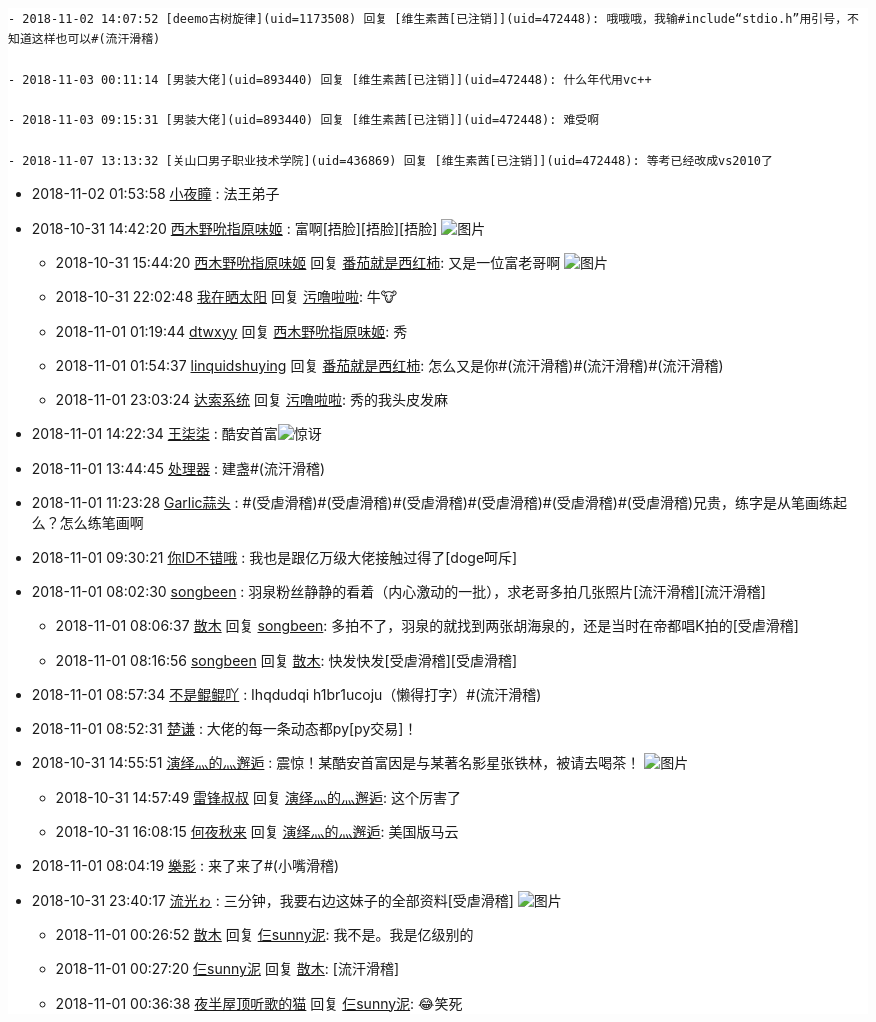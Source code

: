     - 2018-11-02 14:07:52 [deemo古树旋律](uid=1173508) 回复 [维生素茜[已注销]](uid=472448): 哦哦哦，我输#include“stdio.h”用引号，不知道这样也可以#(流汗滑稽) 

    - 2018-11-03 00:11:14 [男装大佬](uid=893440) 回复 [维生素茜[已注销]](uid=472448): 什么年代用vc++ 

    - 2018-11-03 09:15:31 [男装大佬](uid=893440) 回复 [维生素茜[已注销]](uid=472448): 难受啊 

    - 2018-11-07 13:13:32 [关山口男子职业技术学院](uid=436869) 回复 [维生素茜[已注销]](uid=472448): 等考已经改成vs2010了 

- 2018-11-02 01:53:58 [小夜瞳](uid=1021360) : 法王弟子 

- 2018-10-31 14:42:20 [西木野吮指原味姬](uid=1213925) : 富啊[捂脸][捂脸][捂脸] ![图片](https://image.coolapk.com/feed/2018/1031/14/1213925_1540968138_4909@350x330.jpg)

    - 2018-10-31 15:44:20 [西木野吮指原味姬](uid=1213925) 回复 [番茄就是西红柿](uid=705858): 又是一位富老哥啊 ![图片](https://image.coolapk.com/feed/2018/1031/15/1213925_1540971859_2123@144x144.jpg)

    - 2018-10-31 22:02:48 [我在晒太阳](uid=753591) 回复 [污噜啦啦](uid=1120607): 牛🐮 

    - 2018-11-01 01:19:44 [dtwxyy](uid=1164009) 回复 [西木野吮指原味姬](uid=1213925): 秀 

    - 2018-11-01 01:54:37 [linquidshuying](uid=1290525) 回复 [番茄就是西红柿](uid=705858): 怎么又是你#(流汗滑稽)#(流汗滑稽)#(流汗滑稽) 

    - 2018-11-01 23:03:24 [达索系统](uid=748669) 回复 [污噜啦啦](uid=1120607): 秀的我头皮发麻 

- 2018-11-01 14:22:34 [王柒柒](uid=1229074) : 酷安首富<img src="http://static.coolapk.com/emoticons/default/14.gif" alt="惊讶"/> 

- 2018-11-01 13:44:45 [处理器](uid=723213) : 建盏#(流汗滑稽) 

- 2018-11-01 11:23:28 [Garlic蒜头](uid=473445) : #(受虐滑稽)#(受虐滑稽)#(受虐滑稽)#(受虐滑稽)#(受虐滑稽)#(受虐滑稽)兄贵，练字是从笔画练起么？怎么练笔画啊 

- 2018-11-01 09:30:21 [你ID不错哦](uid=1247800) : 我也是跟亿万级大佬接触过得了[doge呵斥] 

- 2018-11-01 08:02:30 [songbeen](uid=901900) : 羽泉粉丝静静的看着（内心激动的一批），求老哥多拍几张照片[流汗滑稽][流汗滑稽] 

    - 2018-11-01 08:06:37 [㪚木](uid=1081091) 回复 [songbeen](uid=901900): 多拍不了，羽泉的就找到两张胡海泉的，还是当时在帝都唱K拍的[受虐滑稽] 

    - 2018-11-01 08:16:56 [songbeen](uid=901900) 回复 [㪚木](uid=1081091): 快发快发[受虐滑稽][受虐滑稽] 

- 2018-11-01 08:57:34 [不是鲲鲲吖](uid=821326) : Ihqdudqi h1br1ucoju（懒得打字）#(流汗滑稽) 

- 2018-11-01 08:52:31 [楚谦](uid=1264292) : 大佬的每一条动态都py[py交易]！ 

- 2018-10-31 14:55:51 [演绎灬的灬邂逅](uid=551123) : 震惊！某酷安首富因是与某著名影星张铁林，被请去喝茶！ ![图片](https://image.coolapk.com/feed/2018/1031/14/551123_1540968949_1278@250x317.gif)

    - 2018-10-31 14:57:49 [雷锋叔叔](uid=474556) 回复 [演绎灬的灬邂逅](uid=551123): 这个厉害了 

    - 2018-10-31 16:08:15 [何夜秋来](uid=552467) 回复 [演绎灬的灬邂逅](uid=551123): 美国版马云 

- 2018-11-01 08:04:19 [樂影](uid=675244) : 来了来了#(小嘴滑稽) 

- 2018-10-31 23:40:17 [流光ゎ](uid=1199159) : 三分钟，我要右边这妹子的全部资料[受虐滑稽] ![图片](https://image.coolapk.com/feed/2018/1031/23/1199159_1541000415_7595@1280x960.jpg)

    - 2018-11-01 00:26:52 [㪚木](uid=1081091) 回复 [仨sunny泥](uid=1020419): 我不是。我是亿级别的 

    - 2018-11-01 00:27:20 [仨sunny泥](uid=1020419) 回复 [㪚木](uid=1081091): [流汗滑稽] 

    - 2018-11-01 00:36:38 [夜半屋顶听歌的猫](uid=427246) 回复 [仨sunny泥](uid=1020419): 😂笑死 
